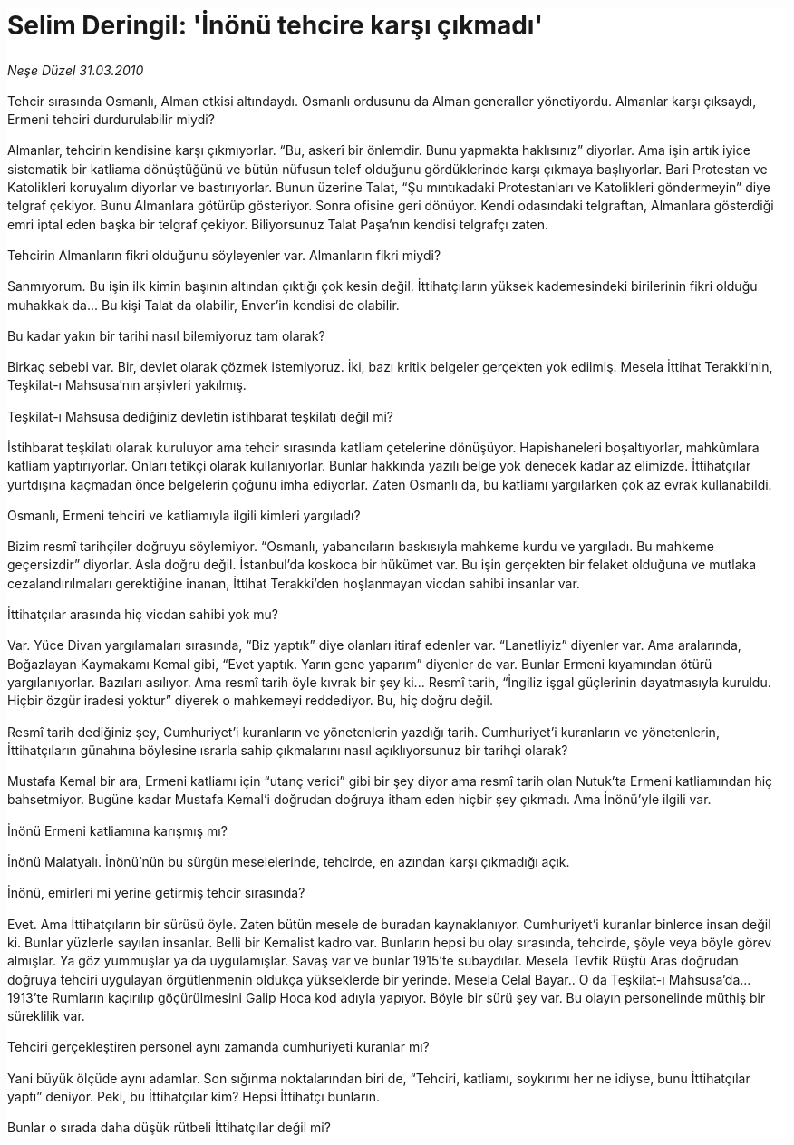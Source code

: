 # Selim Deringil: 'İnönü tehcire karşı çıkmadı'

*Neşe Düzel 31.03.2010*

<div class="yazi"><p>Tehcir sırasında Osmanlı, Alman etkisi altındaydı. Osmanlı ordusunu da Alman generaller yönetiyordu. Almanlar karşı çıksaydı, Ermeni tehciri durdurulabilir miydi?</p>
<p>Almanlar, tehcirin kendisine karşı çıkmıyorlar. “Bu, askerî bir önlemdir. Bunu yapmakta haklısınız” diyorlar. Ama işin artık iyice sistematik bir katliama dönüştüğünü ve bütün nüfusun telef olduğunu gördüklerinde karşı çıkmaya başlıyorlar. Bari Protestan ve Katolikleri koruyalım diyorlar ve bastırıyorlar. Bunun üzerine Talat, “Şu mıntıkadaki Protestanları ve Katolikleri göndermeyin” diye telgraf çekiyor. Bunu Almanlara götürüp gösteriyor. Sonra ofisine geri dönüyor. Kendi odasındaki telgraftan, Almanlara gösterdiği emri iptal eden başka bir telgraf çekiyor. Biliyorsunuz Talat Paşa’nın kendisi telgrafçı zaten.</p>
<p>Tehcirin Almanların fikri olduğunu söyleyenler var. Almanların fikri miydi?</p>
<p>Sanmıyorum. Bu işin ilk kimin başının altından çıktığı çok kesin değil. İttihatçıların yüksek kademesindeki birilerinin fikri olduğu muhakkak da... Bu kişi Talat da olabilir, Enver’in kendisi de olabilir.</p>
<p>Bu kadar yakın bir tarihi nasıl bilemiyoruz tam olarak?</p>
<p>Birkaç sebebi var. Bir, devlet olarak çözmek istemiyoruz. İki, bazı kritik belgeler gerçekten yok edilmiş. Mesela İttihat Terakki’nin, Teşkilat-ı Mahsusa’nın arşivleri yakılmış.</p>
<p>Teşkilat-ı Mahsusa dediğiniz devletin istihbarat teşkilatı değil mi?</p>
<p>İstihbarat teşkilatı olarak kuruluyor ama tehcir sırasında katliam çetelerine dönüşüyor. Hapishaneleri boşaltıyorlar, mahkûmlara katliam yaptırıyorlar. Onları tetikçi olarak kullanıyorlar. Bunlar hakkında yazılı belge yok denecek kadar az elimizde. İttihatçılar yurtdışına kaçmadan önce belgelerin çoğunu imha ediyorlar. Zaten Osmanlı da, bu katliamı yargılarken çok az evrak kullanabildi.</p>
<p>Osmanlı, Ermeni tehciri ve katliamıyla ilgili kimleri yargıladı?</p>
<p>Bizim resmî tarihçiler doğruyu söylemiyor. “Osmanlı, yabancıların baskısıyla mahkeme kurdu ve yargıladı. Bu mahkeme geçersizdir” diyorlar. Asla doğru değil. İstanbul’da koskoca bir hükümet var. Bu işin gerçekten bir felaket olduğuna ve mutlaka cezalandırılmaları gerektiğine inanan, İttihat Terakki’den hoşlanmayan vicdan sahibi insanlar var.</p>
<p>İttihatçılar arasında hiç vicdan sahibi yok mu?</p>
<p>Var. Yüce Divan yargılamaları sırasında, “Biz yaptık” diye olanları itiraf edenler var. “Lanetliyiz” diyenler var. Ama aralarında, Boğazlayan Kaymakamı Kemal gibi, “Evet yaptık. Yarın gene yaparım” diyenler de var. Bunlar Ermeni kıyamından ötürü yargılanıyorlar. Bazıları asılıyor. Ama resmî tarih öyle kıvrak bir şey ki... Resmî tarih, “İngiliz işgal güçlerinin dayatmasıyla kuruldu. Hiçbir özgür iradesi yoktur” diyerek o mahkemeyi reddediyor. Bu, hiç doğru değil.</p>
<p>Resmî tarih dediğiniz şey, Cumhuriyet’i kuranların ve yönetenlerin yazdığı tarih. Cumhuriyet’i kuranların ve yönetenlerin, İttihatçıların günahına böylesine ısrarla sahip çıkmalarını nasıl açıklıyorsunuz bir tarihçi olarak?</p>
<p>Mustafa Kemal bir ara, Ermeni katliamı için “utanç verici” gibi bir şey diyor ama resmî tarih olan Nutuk’ta Ermeni katliamından hiç bahsetmiyor. Bugüne kadar Mustafa Kemal’i doğrudan doğruya itham eden hiçbir şey çıkmadı. Ama İnönü’yle ilgili var.</p>
<p>İnönü Ermeni katliamına karışmış mı?</p>
<p>İnönü Malatyalı. İnönü’nün bu sürgün meselelerinde, tehcirde, en azından karşı çıkmadığı açık.</p>
<p>İnönü, emirleri mi yerine getirmiş tehcir sırasında?</p>
<p>Evet. Ama İttihatçıların bir sürüsü öyle. Zaten bütün mesele de buradan kaynaklanıyor. Cumhuriyet’i kuranlar binlerce insan değil ki. Bunlar yüzlerle sayılan insanlar. Belli bir Kemalist kadro var. Bunların hepsi bu olay sırasında, tehcirde, şöyle veya böyle görev almışlar. Ya göz yummuşlar ya da uygulamışlar. Savaş var ve bunlar 1915’te subaydılar. Mesela Tevfik Rüştü Aras doğrudan doğruya tehciri uygulayan örgütlenmenin oldukça yükseklerde bir yerinde. Mesela Celal Bayar.. O da Teşkilat-ı Mahsusa’da... 1913’te Rumların kaçırılıp göçürülmesini Galip Hoca kod adıyla yapıyor. Böyle bir sürü şey var. Bu olayın personelinde müthiş bir süreklilik var.</p>
<p>Tehciri gerçekleştiren personel aynı zamanda cumhuriyeti kuranlar mı?</p>
<p>Yani büyük ölçüde aynı adamlar. Son sığınma noktalarından biri de, “Tehciri, katliamı, soykırımı her ne idiyse, bunu İttihatçılar yaptı” deniyor. Peki, bu İttihatçılar kim? Hepsi İttihatçı bunların.</p>
<p>Bunlar o sırada daha düşük rütbeli İttihatçılar değil mi?</p>